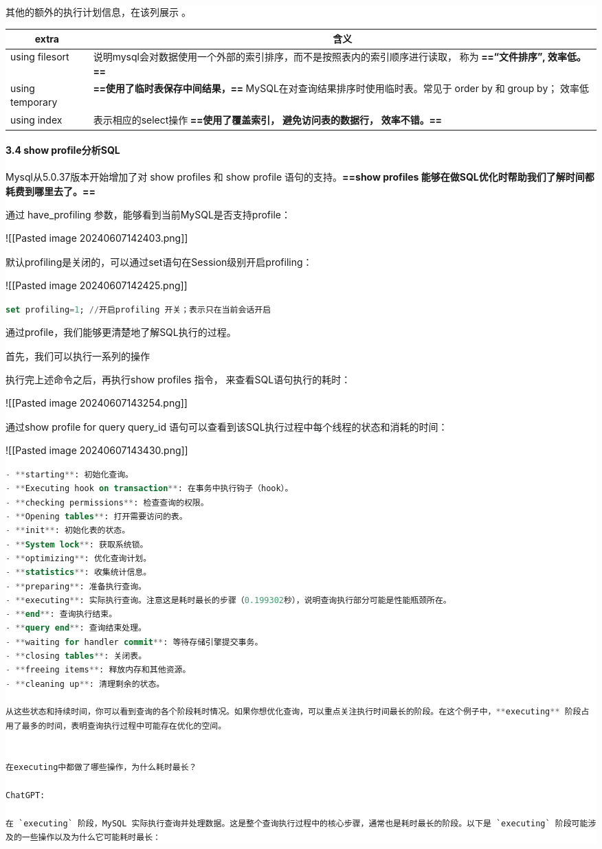 其他的额外的执行计划信息，在该列展示 。

| extra           | 含义                                                                     |
| --------------- | ---------------------------------------------------------------------- |
| using  filesort | 说明mysql会对数据使用一个外部的索引排序，而不是按照表内的索引顺序进行读取， 称为 **==“文件排序”, 效率低。==**       |
| using temporary | **==使用了临时表保存中间结果，==** MySQL在对查询结果排序时使用临时表。常见于 order by 和 group by； 效率低 |
| using  index    | 表示相应的select操作 **==使用了覆盖索引， 避免访问表的数据行， 效率不错。==**                        |

#### 3.4 show profile分析SQL

Mysql从5.0.37版本开始增加了对 show profiles 和 show profile 语句的支持。**==show profiles 能够在做SQL优化时帮助我们了解时间都耗费到哪里去了。==**

通过 have_profiling 参数，能够看到当前MySQL是否支持profile：

![[Pasted image 20240607142403.png]] 

默认profiling是关闭的，可以通过set语句在Session级别开启profiling：

![[Pasted image 20240607142425.png]] 

```sql
set profiling=1; //开启profiling 开关；表示只在当前会话开启
```

通过profile，我们能够更清楚地了解SQL执行的过程。

首先，我们可以执行一系列的操作

执行完上述命令之后，再执行show profiles 指令， 来查看SQL语句执行的耗时：

![[Pasted image 20240607143254.png]]

通过show  profile for  query  query_id 语句可以查看到该SQL执行过程中每个线程的状态和消耗的时间：

![[Pasted image 20240607143430.png]]

```sql
- **starting**: 初始化查询。
- **Executing hook on transaction**: 在事务中执行钩子（hook）。
- **checking permissions**: 检查查询的权限。
- **Opening tables**: 打开需要访问的表。
- **init**: 初始化表的状态。
- **System lock**: 获取系统锁。
- **optimizing**: 优化查询计划。
- **statistics**: 收集统计信息。
- **preparing**: 准备执行查询。
- **executing**: 实际执行查询。注意这是耗时最长的步骤（0.199302秒），说明查询执行部分可能是性能瓶颈所在。
- **end**: 查询执行结束。
- **query end**: 查询结束处理。
- **waiting for handler commit**: 等待存储引擎提交事务。
- **closing tables**: 关闭表。
- **freeing items**: 释放内存和其他资源。
- **cleaning up**: 清理剩余的状态。

从这些状态和持续时间，你可以看到查询的各个阶段耗时情况。如果你想优化查询，可以重点关注执行时间最长的阶段。在这个例子中，**executing** 阶段占用了最多的时间，表明查询执行过程中可能存在优化的空间。


在executing中都做了哪些操作，为什么耗时最长？

ChatGPT:

在 `executing` 阶段，MySQL 实际执行查询并处理数据。这是整个查询执行过程中的核心步骤，通常也是耗时最长的阶段。以下是 `executing` 阶段可能涉及的一些操作以及为什么它可能耗时最长：

```